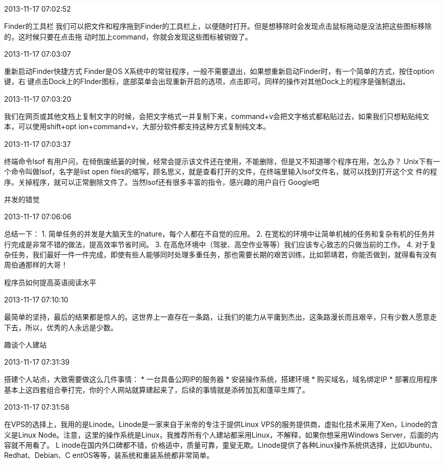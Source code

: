   

2013-11-17 07:02:52

Finder的工具栏 我们可以把文件和程序拖到Finder的工具栏上，以便随时打开。但是想移除时会发现点击鼠标拖动是没法把这些图标移除的，这时候只要在点击拖
动时加上command，你就会发现这些图标被销毁了。

  

2013-11-17 07:03:07

重新启动Finder快捷方式 Finder是OS X系统中的常驻程序，一般不需要退出，如果想重新启动Finder时，有一个简单的方式，按住option键，右
键点击Dock上的FInder图标，底部菜单会出现重新开启的选项，点击即可。同样的操作对其他Dock上的程序是强制退出。

  

2013-11-17 07:03:20

我们在网页或其他文档上复制文字的时候，会把文字格式一并复制下来，command+v会把文字格式都粘贴过去，如果我们只想粘贴纯文本，可以使用shift+opt
ion+command+v，大部分软件都支持这种方式复制纯文本。

  

2013-11-17 07:03:37

终端命令lsof 有用户问，在倾倒废纸篓的时候，经常会提示该文件还在使用，不能删除，但是又不知道哪个程序在用，怎么办？
Unix下有一个命令叫做lsof，名字是list open files的缩写，顾名思义，就是查看打开的文件，在终端里输入lsof文件名，就可以找到打开这个文
件的程序。关掉程序，就可以正常删除文件了。当然lsof还有很多丰富的指令，感兴趣的用户自行 Google吧

  

  并发的错觉

  

2013-11-17 07:06:06

总结一下： 1\. 简单任务的并发是大脑天生的nature，每个人都在不自觉的应用。 2\.
在宽松的环境中让简单机械的任务和复杂有机的任务并行完成是非常不错的做法，提高效率节省时间。 3\.
在高危环境中（驾驶、高空作业等等）我们应该专心致志的只做当前的工作。 4\.
对于复杂任务，我们最好一件一件完成，即使有些人能够同时处理多重任务，那也需要长期的艰苦训练，比如郭靖君，你能否做到，就得看有没有周伯通那样的大哥！

  

  程序员如何提高英语阅读水平

  

2013-11-17 07:10:10

最简单的坚持，最后的结果都是惊人的。这世界上一直存在一条路，让我们的能力从平庸到杰出，这条路漫长而且艰辛，只有少数人愿意走下去，所以，优秀的人永远是少数。

  

  趣谈个人建站

  

2013-11-17 07:31:39

搭建个人站点，大致需要做这么几件事情： * 一台具备公网IP的服务器 * 安装操作系统，搭建环境 * 购买域名，域名绑定IP * 部署应用程序
基本上这四套组合拳打完，你的个人网站就算建起来了，后续的事情就是添砖加瓦和蓬荜生辉了。

  

2013-11-17 07:31:58

在VPS的选择上，我用的是Linode。Linode是一家来自于米帝的专注于提供Linux
VPS的服务提供商，虚拟化技术采用了Xen，Linode的含义是Linux
Node。注意，这里的操作系统是Linux，我推荐所有个人建站都采用Linux，不解释，如果你想采用Windows Server，后面的内容就不用看了。 L
inode在国内外口碑都不错，价格适中，质量可靠，童叟无欺。Linode提供了各种Linux操作系统供选择，比如Ubuntu、Redhat、Debian、C
entOS等等，装系统和重装系统都非常简单。
